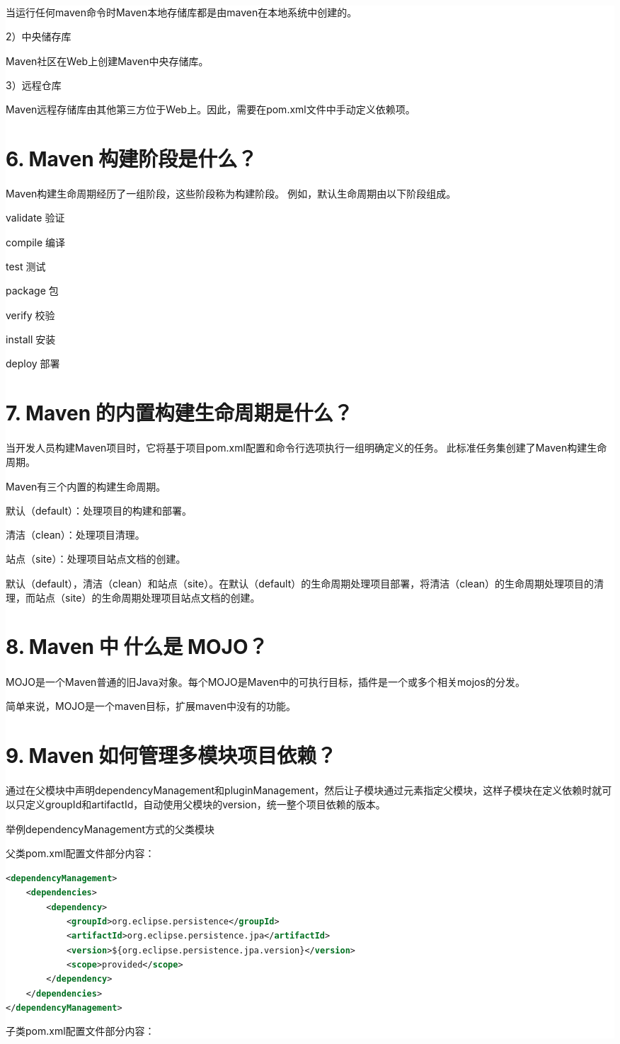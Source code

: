 当运行任何maven命令时Maven本地存储库都是由maven在本地系统中创建的。

2）中央储存库

Maven社区在Web上创建Maven中央存储库。

3）远程仓库

Maven远程存储库由其他第三方位于Web上。因此，需要在pom.xml文件中手动定义依赖项。

# 6. Maven 构建阶段是什么？
Maven构建生命周期经历了一组阶段，这些阶段称为构建阶段。 例如，默认生命周期由以下阶段组成。

validate 验证

compile 编译

test 测试

package 包

verify 校验

install 安装

deploy 部署

# 7. Maven 的内置构建生命周期是什么？
当开发人员构建Maven项目时，它将基于项目pom.xml配置和命令行选项执行一组明确定义的任务。 此标准任务集创建了Maven构建生命周期。

Maven有三个内置的构建生命周期。

默认（default）：处理项目的构建和部署。

清洁（clean）：处理项目清理。

站点（site）：处理项目站点文档的创建。

默认（default），清洁（clean）和站点（site）。在默认（default）的生命周期处理项目部署，将清洁（clean）的生命周期处理项目的清理，而站点（site）的生命周期处理项目站点文档的创建。

# 8. Maven 中 什么是 MOJO？
MOJO是一个Maven普通的旧Java对象。每个MOJO是Maven中的可执行目标，插件是一个或多个相关mojos的分发。

简单来说，MOJO是一个maven目标，扩展maven中没有的功能。

# 9. Maven 如何管理多模块项目依赖？
通过在父模块中声明dependencyManagement和pluginManagement，然后让子模块通过<parent>元素指定父模块，这样子模块在定义依赖时就可以只定义groupId和artifactId，自动使用父模块的version，统一整个项目依赖的版本。

举例dependencyManagement方式的父类模块

父类pom.xml配置文件部分内容：

```xml
<dependencyManagement>  
	<dependencies>  
		<dependency>  
			<groupId>org.eclipse.persistence</groupId>  
			<artifactId>org.eclipse.persistence.jpa</artifactId>  
			<version>${org.eclipse.persistence.jpa.version}</version>  
			<scope>provided</scope>  
		</dependency>
	</dependencies>
</dependencyManagement>
```
子类pom.xml配置文件部分内容：
